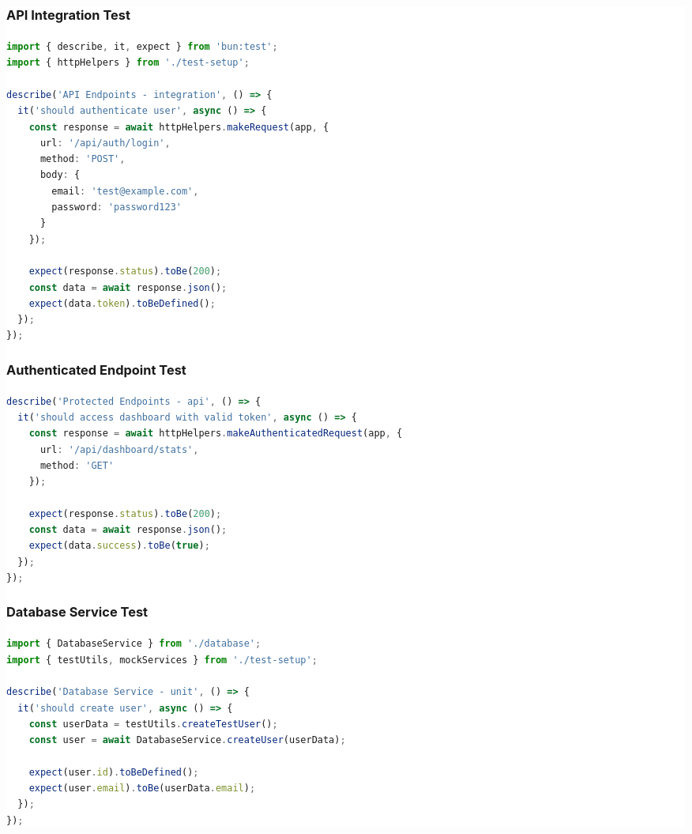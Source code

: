 ### API Integration Test

```typescript
import { describe, it, expect } from 'bun:test';
import { httpHelpers } from './test-setup';

describe('API Endpoints - integration', () => {
  it('should authenticate user', async () => {
    const response = await httpHelpers.makeRequest(app, {
      url: '/api/auth/login',
      method: 'POST',
      body: {
        email: 'test@example.com',
        password: 'password123'
      }
    });

    expect(response.status).toBe(200);
    const data = await response.json();
    expect(data.token).toBeDefined();
  });
});
```

### Authenticated Endpoint Test

```typescript
describe('Protected Endpoints - api', () => {
  it('should access dashboard with valid token', async () => {
    const response = await httpHelpers.makeAuthenticatedRequest(app, {
      url: '/api/dashboard/stats',
      method: 'GET'
    });

    expect(response.status).toBe(200);
    const data = await response.json();
    expect(data.success).toBe(true);
  });
});
```

### Database Service Test

```typescript
import { DatabaseService } from './database';
import { testUtils, mockServices } from './test-setup';

describe('Database Service - unit', () => {
  it('should create user', async () => {
    const userData = testUtils.createTestUser();
    const user = await DatabaseService.createUser(userData);

    expect(user.id).toBeDefined();
    expect(user.email).toBe(userData.email);
  });
});
```
